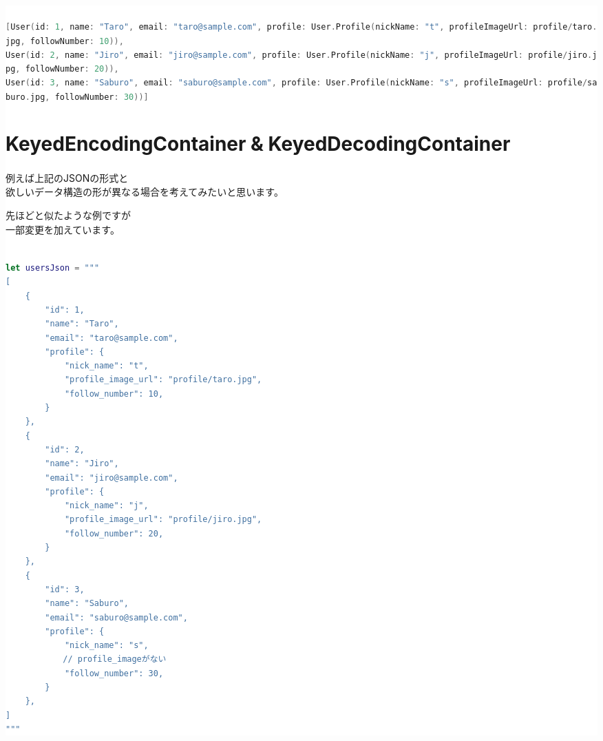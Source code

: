 ```swift

[User(id: 1, name: "Taro", email: "taro@sample.com", profile: User.Profile(nickName: "t", profileImageUrl: profile/taro.jpg, followNumber: 10)), 
User(id: 2, name: "Jiro", email: "jiro@sample.com", profile: User.Profile(nickName: "j", profileImageUrl: profile/jiro.jpg, followNumber: 20)), 
User(id: 3, name: "Saburo", email: "saburo@sample.com", profile: User.Profile(nickName: "s", profileImageUrl: profile/saburo.jpg, followNumber: 30))]
```  
  
# KeyedEncodingContainer & KeyedDecodingContainer  
  
例えば上記のJSONの形式と  
欲しいデータ構造の形が異なる場合を考えてみたいと思います。  
  
先ほどと似たような例ですが  
一部変更を加えています。  
  
```swift

let usersJson = """
[
    {
        "id": 1,
        "name": "Taro",
        "email": "taro@sample.com",
        "profile": {
            "nick_name": "t",
            "profile_image_url": "profile/taro.jpg",
            "follow_number": 10,
        }
    },
    {
        "id": 2,
        "name": "Jiro",
        "email": "jiro@sample.com",
        "profile": {
            "nick_name": "j",
            "profile_image_url": "profile/jiro.jpg",
            "follow_number": 20,
        }
    },
    {
        "id": 3,
        "name": "Saburo",
        "email": "saburo@sample.com",
        "profile": {
            "nick_name": "s",
　　　　　　　// profile_imageがない
            "follow_number": 30,
        }
    },
]
"""
```  
  